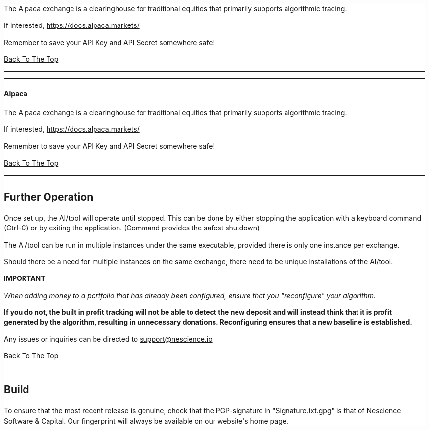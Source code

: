 The Alpaca exchange is a clearinghouse for traditional equities that primarily supports algorithmic trading. 

If interested, https://docs.alpaca.markets/ 

Remember to save your API Key and API Secret somewhere safe!

[Back To The Top](#table-of-contents)

-----------------------------------------

---

#### Alpaca

The Alpaca exchange is a clearinghouse for traditional equities that primarily supports algorithmic trading. 

If interested, https://docs.alpaca.markets/ 

Remember to save your API Key and API Secret somewhere safe!

[Back To The Top](#table-of-contents)

-----------------------------------------

## Further Operation

Once set up, the AI/tool will operate until stopped. This can be done by either stopping the application with a keyboard command (Ctrl-C) or by exiting the application. (Command provides the safest shutdown)

The AI/tool can be run in multiple instances under the same executable, provided there is only one instance per exchange.

Should there be a need for multiple instances on the same exchange, there need to be unique installations of the AI/tool.

**IMPORTANT**

_When adding money to a portfolio that has already been configured, ensure that you "reconfigure" your algorithm._

**If you do not, the built in profit tracking will not be able to detect the new deposit and will instead think that it is profit generated by the algorithm, resulting in unnecessary donations. Reconfiguring ensures that a new baseline is established.**

Any issues or inquiries can be directed to support@nescience.io

[Back To The Top](#table-of-contents)

----------------------------
## Build

To ensure that the most recent release is genuine, check that the PGP-signature in "Signature.txt.gpg" is that of Nescience Software & Capital. Our fingerprint will always be available on our website's home page.
